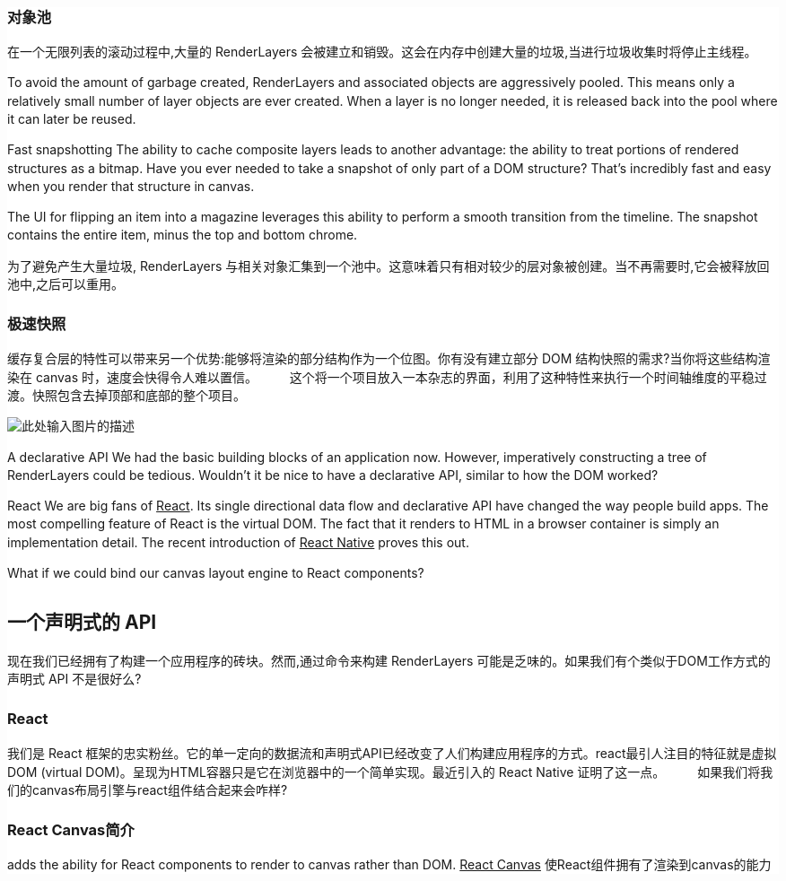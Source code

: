 ### 对象池

在一个无限列表的滚动过程中,大量的 RenderLayers 会被建立和销毁。这会在内存中创建大量的垃圾,当进行垃圾收集时将停止主线程。

To avoid the amount of garbage created, RenderLayers and associated objects are aggressively pooled. This means only a relatively small number of layer objects are ever created. When a layer is no longer needed, it is released back into the pool where it can later be reused.

Fast snapshotting
The ability to cache composite layers leads to another advantage: the ability to treat portions of rendered structures as a bitmap. Have you ever needed to take a snapshot of only part of a DOM structure? That’s incredibly fast and easy when you render that structure in canvas.

The UI for flipping an item into a magazine leverages this ability to perform a smooth transition from the timeline. The snapshot contains the entire item, minus the top and bottom chrome.

为了避免产生大量垃圾, RenderLayers 与相关对象汇集到一个池中。这意味着只有相对较少的层对象被创建。当不再需要时,它会被释放回池中,之后可以重用。
　　
### 极速快照

缓存复合层的特性可以带来另一个优势:能够将渲染的部分结构作为一个位图。你有没有建立部分 DOM 结构快照的需求?当你将这些结构渲染在 canvas 时，速度会快得令人难以置信。
　　
这个将一个项目放入一本杂志的界面，利用了这种特性来执行一个时间轴维度的平稳过渡。快照包含去掉顶部和底部的整个项目。

![此处输入图片的描述][14]

A declarative API
We had the basic building blocks of an application now. However, imperatively constructing a tree of RenderLayers could be tedious. Wouldn’t it be nice to have a declarative API, similar to how the DOM worked?

React
We are big fans of [React][15]. Its single directional data flow and declarative API have changed the way people build apps. The most compelling feature of React is the virtual DOM. The fact that it renders to HTML in a browser container is simply an implementation detail. The recent introduction of [React Native][16] proves this out.

What if we could bind our canvas layout engine to React components?

## 一个声明式的 API

现在我们已经拥有了构建一个应用程序的砖块。然而,通过命令来构建 RenderLayers 可能是乏味的。如果我们有个类似于DOM工作方式的声明式 API 不是很好么?
　　
### React

我们是 React 框架的忠实粉丝。它的单一定向的数据流和声明式API已经改变了人们构建应用程序的方式。react最引人注目的特征就是虚拟 DOM (virtual DOM)。呈现为HTML容器只是它在浏览器中的一个简单实现。最近引入的 React Native 证明了这一点。
　　
如果我们将我们的canvas布局引擎与react组件结合起来会咋样?

### React Canvas简介

adds the ability for React components to render to canvas rather than DOM.
[React Canvas][17] 使React组件拥有了渲染到canvas的能力



  [1]: http://www.html5rocks.com/en/tutorials/speed/scrolling/
  [2]: http://engineering.flipboard.com/assets/mobileweb/follow_btn.gif
  [3]: http://engineering.flipboard.com/assets/mobileweb/topbar.gif
  [4]: http://jankfree.org/
  [5]: http://chrome.angrybirds.com/
  [6]: http://dev.w3.org/csswg/css-font-loading/
  [7]: https://developer.apple.com/library/ios/documentation/UIKit/Reference/UITableView_Class/index.html
  [8]: http://caniuse.com/
  [9]: http://wilsonpage.co.uk/preventing-layout-thrashing/
  [10]: http://www.chromium.org/developers/design-documents/gpu-accelerated-compositing-in-chrome
  [11]: http://updates.html5rocks.com/2014/05/A-More-Compatible-Smoother-Touch
  [12]: https://github.com/zynga/scroller
  [13]: http://engineering.flipboard.com/assets/mobileweb/scrolling.gif
  [14]: http://engineering.flipboard.com/assets/mobileweb/flip_ui.gif
  [15]: http://facebook.github.io/react/
  [16]: https://www.youtube.com/watch?v=KVZ-P-ZI6W4
  [17]: https://github.com/flipboard/react-canvas
  [18]: https://github.com/facebook/css-layout
  [19]: https://github.com/flipboard/react-canvas/blob/master/examples/css-layout/app.js
  [20]: https://github.com/zynga/scroller
  [21]: http://calendar.perfplanet.com/2013/diff/
  [22]: https://github.com/flipboard/react-canvas/blob/master/lib/ListView.js
  [23]: http://www.w3.org/TR/2010/WD-2dcontext-20100304/#dom-context-2d-drawfocusring
  [24]: http://vimeo.com/3195079
  [25]: http://robertnyman.com/2009/04/03/mozilla-labs-online-code-editor-bespin/#comment-560310
  [26]: https://github.com/flipboard/react-canvas
  [27]: https://flipboard.com/
  [28]: https://flipboard.com/@flipboard/flipboard-picks-8a1uu7ngz
  [29]: https://flipboard.com/@flipboard/ten-for-today-k6ln1khuz
